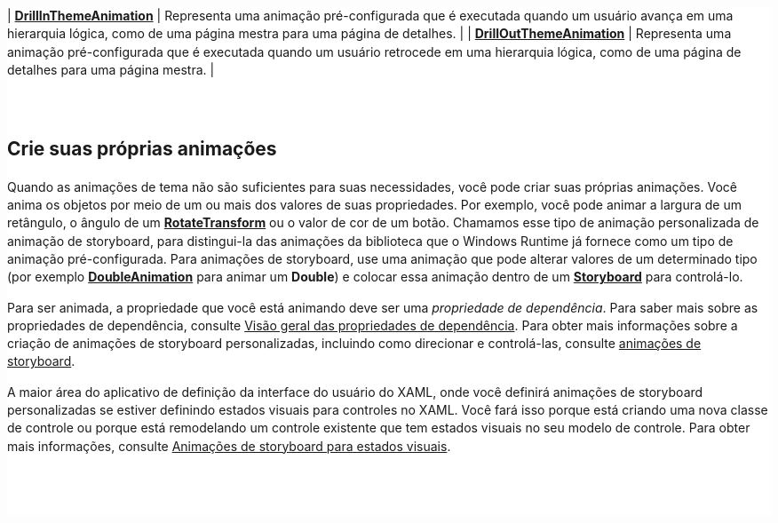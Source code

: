| [**DrillInThemeAnimation**](https://msdn.microsoft.com/library/windows/apps/windows.ui.xaml.media.animation.drillinthemeanimation) | Representa uma animação pré-configurada que é executada quando um usuário avança em uma hierarquia lógica, como de uma página mestra para uma página de detalhes. |
| [**DrillOutThemeAnimation**](https://msdn.microsoft.com/library/windows/apps/windows.ui.xaml.media.animation.drilloutthemeanimation.aspx) | Representa uma animação pré-configurada que é executada quando um usuário retrocede em uma hierarquia lógica, como de uma página de detalhes para uma página mestra. |

 

## <a name="create-your-own-animations"></a>Crie suas próprias animações

Quando as animações de tema não são suficientes para suas necessidades, você pode criar suas próprias animações. Você anima os objetos por meio de um ou mais dos valores de suas propriedades. Por exemplo, você pode animar a largura de um retângulo, o ângulo de um [**RotateTransform**](https://msdn.microsoft.com/library/windows/apps/BR242932) ou o valor de cor de um botão. Chamamos esse tipo de animação personalizada de animação de storyboard, para distingui-la das animações da biblioteca que o Windows Runtime já fornece como um tipo de animação pré-configurada. Para animações de storyboard, use uma animação que pode alterar valores de um determinado tipo (por exemplo [**DoubleAnimation**](https://msdn.microsoft.com/library/windows/apps/BR243136) para animar um **Double**) e colocar essa animação dentro de um [**Storyboard**](https://msdn.microsoft.com/library/windows/apps/BR210490) para controlá-lo.

Para ser animada, a propriedade que você está animando deve ser uma *propriedade de dependência*. Para saber mais sobre as propriedades de dependência, consulte [Visão geral das propriedades de dependência](https://msdn.microsoft.com/library/windows/apps/Mt185583). Para obter mais informações sobre a criação de animações de storyboard personalizadas, incluindo como direcionar e controlá-las, consulte [animações de storyboard](storyboarded-animations.md).

A maior área do aplicativo de definição da interface do usuário do XAML, onde você definirá animações de storyboard personalizadas se estiver definindo estados visuais para controles no XAML. Você fará isso porque está criando uma nova classe de controle ou porque está remodelando um controle existente que tem estados visuais no seu modelo de controle. Para obter mais informações, consulte [Animações de storyboard para estados visuais](https://msdn.microsoft.com/library/windows/apps/xaml/JJ819808).

 

 





